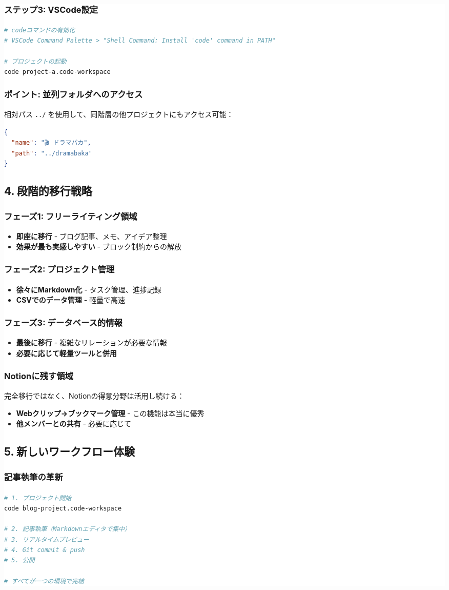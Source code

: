 ### ステップ3: VSCode設定

```bash
# codeコマンドの有効化
# VSCode Command Palette > "Shell Command: Install 'code' command in PATH"

# プロジェクトの起動
code project-a.code-workspace
```

### ポイント: 並列フォルダへのアクセス

相対パス `../` を使用して、同階層の他プロジェクトにもアクセス可能：

```json
{
  "name": "🎬 ドラマバカ",
  "path": "../dramabaka"
}
```

## 4. 段階的移行戦略

### フェーズ1: フリーライティング領域
- **即座に移行** - ブログ記事、メモ、アイデア整理
- **効果が最も実感しやすい** - ブロック制約からの解放

### フェーズ2: プロジェクト管理
- **徐々にMarkdown化** - タスク管理、進捗記録
- **CSVでのデータ管理** - 軽量で高速

### フェーズ3: データベース的情報
- **最後に移行** - 複雑なリレーションが必要な情報
- **必要に応じて軽量ツールと併用**

### Notionに残す領域

完全移行ではなく、Notionの得意分野は活用し続ける：
- **Webクリップ→ブックマーク管理** - この機能は本当に優秀
- **他メンバーとの共有** - 必要に応じて

## 5. 新しいワークフロー体験

### 記事執筆の革新

```bash
# 1. プロジェクト開始
code blog-project.code-workspace

# 2. 記事執筆（Markdownエディタで集中）
# 3. リアルタイムプレビュー
# 4. Git commit & push
# 5. 公開

# すべてが一つの環境で完結
```
